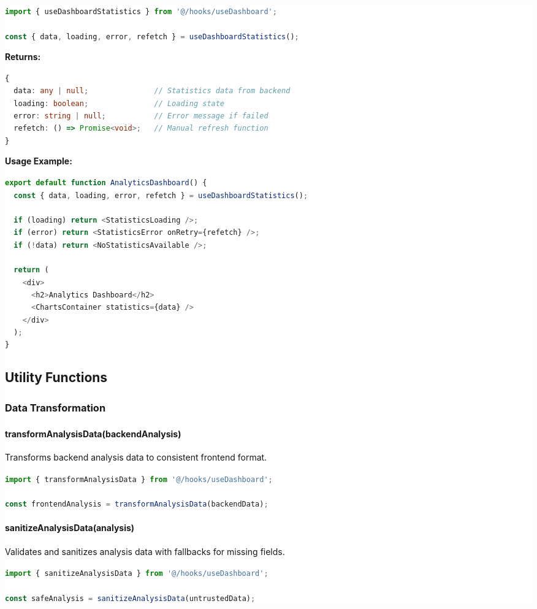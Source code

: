 ```typescript
import { useDashboardStatistics } from '@/hooks/useDashboard';

const { data, loading, error, refetch } = useDashboardStatistics();
```

**Returns:**
```typescript
{
  data: any | null;               // Statistics data from backend
  loading: boolean;               // Loading state
  error: string | null;           // Error message if failed
  refetch: () => Promise<void>;   // Manual refresh function
}
```

**Usage Example:**
```typescript
export default function AnalyticsDashboard() {
  const { data, loading, error, refetch } = useDashboardStatistics();

  if (loading) return <StatisticsLoading />;
  if (error) return <StatisticsError onRetry={refetch} />;
  if (!data) return <NoStatisticsAvailable />;

  return (
    <div>
      <h2>Analytics Dashboard</h2>
      <ChartsContainer statistics={data} />
    </div>
  );
}
```

## Utility Functions

### Data Transformation

#### transformAnalysisData(backendAnalysis)

Transforms backend analysis data to consistent frontend format.

```typescript
import { transformAnalysisData } from '@/hooks/useDashboard';

const frontendAnalysis = transformAnalysisData(backendData);
```

#### sanitizeAnalysisData(analysis)

Validates and sanitizes analysis data with fallbacks for missing fields.

```typescript
import { sanitizeAnalysisData } from '@/hooks/useDashboard';

const safeAnalysis = sanitizeAnalysisData(untrustedData);
```
